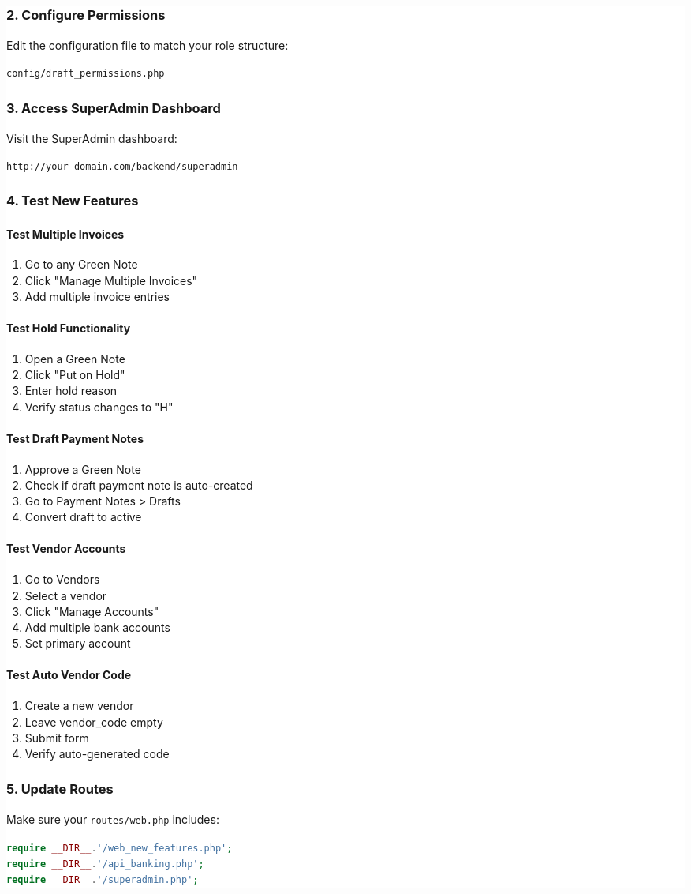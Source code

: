 ### 2. Configure Permissions
Edit the configuration file to match your role structure:
```bash
config/draft_permissions.php
```

### 3. Access SuperAdmin Dashboard
Visit the SuperAdmin dashboard:
```
http://your-domain.com/backend/superadmin
```

### 4. Test New Features

#### Test Multiple Invoices
1. Go to any Green Note
2. Click "Manage Multiple Invoices"
3. Add multiple invoice entries

#### Test Hold Functionality
1. Open a Green Note
2. Click "Put on Hold"
3. Enter hold reason
4. Verify status changes to "H"

#### Test Draft Payment Notes
1. Approve a Green Note
2. Check if draft payment note is auto-created
3. Go to Payment Notes > Drafts
4. Convert draft to active

#### Test Vendor Accounts
1. Go to Vendors
2. Select a vendor
3. Click "Manage Accounts"
4. Add multiple bank accounts
5. Set primary account

#### Test Auto Vendor Code
1. Create a new vendor
2. Leave vendor_code empty
3. Submit form
4. Verify auto-generated code

### 5. Update Routes
Make sure your `routes/web.php` includes:
```php
require __DIR__.'/web_new_features.php';
require __DIR__.'/api_banking.php';
require __DIR__.'/superadmin.php';
```
